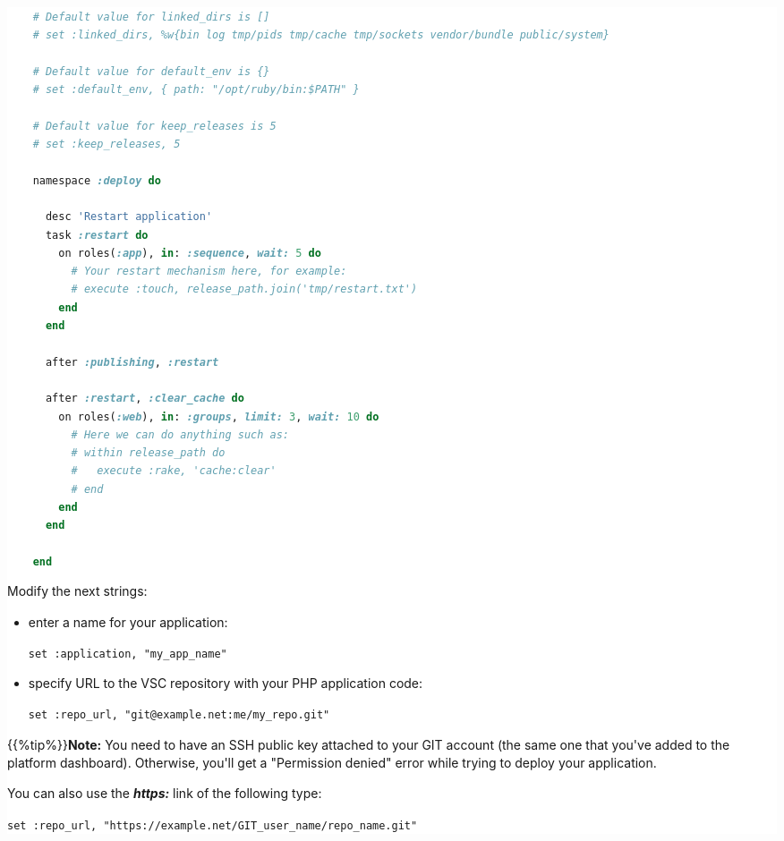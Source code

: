 ```ruby
    # Default value for linked_dirs is []
    # set :linked_dirs, %w{bin log tmp/pids tmp/cache tmp/sockets vendor/bundle public/system}

    # Default value for default_env is {}
    # set :default_env, { path: "/opt/ruby/bin:$PATH" }

    # Default value for keep_releases is 5
    # set :keep_releases, 5

    namespace :deploy do

      desc 'Restart application'
      task :restart do
        on roles(:app), in: :sequence, wait: 5 do
          # Your restart mechanism here, for example:
          # execute :touch, release_path.join('tmp/restart.txt')
        end
      end

      after :publishing, :restart

      after :restart, :clear_cache do
        on roles(:web), in: :groups, limit: 3, wait: 10 do
          # Here we can do anything such as:
          # within release_path do
          #   execute :rake, 'cache:clear'
          # end
        end
      end

    end
```

Modify the next strings:

* enter a name for your application:
    ```
    set :application, "my_app_name"
    ```

* specify URL to the VSC repository with your PHP application code:
    ```
    set :repo_url, "git@example.net:me/my_repo.git"
    ```

{{%tip%}}**Note:** You need to have an SSH public key attached to your GIT account (the same one that you've added to the platform dashboard). Otherwise, you'll get a "Permission denied" error while trying to deploy your application.

You can also use the ***https:*** link of the following type:

```
set :repo_url, "https://example.net/GIT_user_name/repo_name.git"
```

